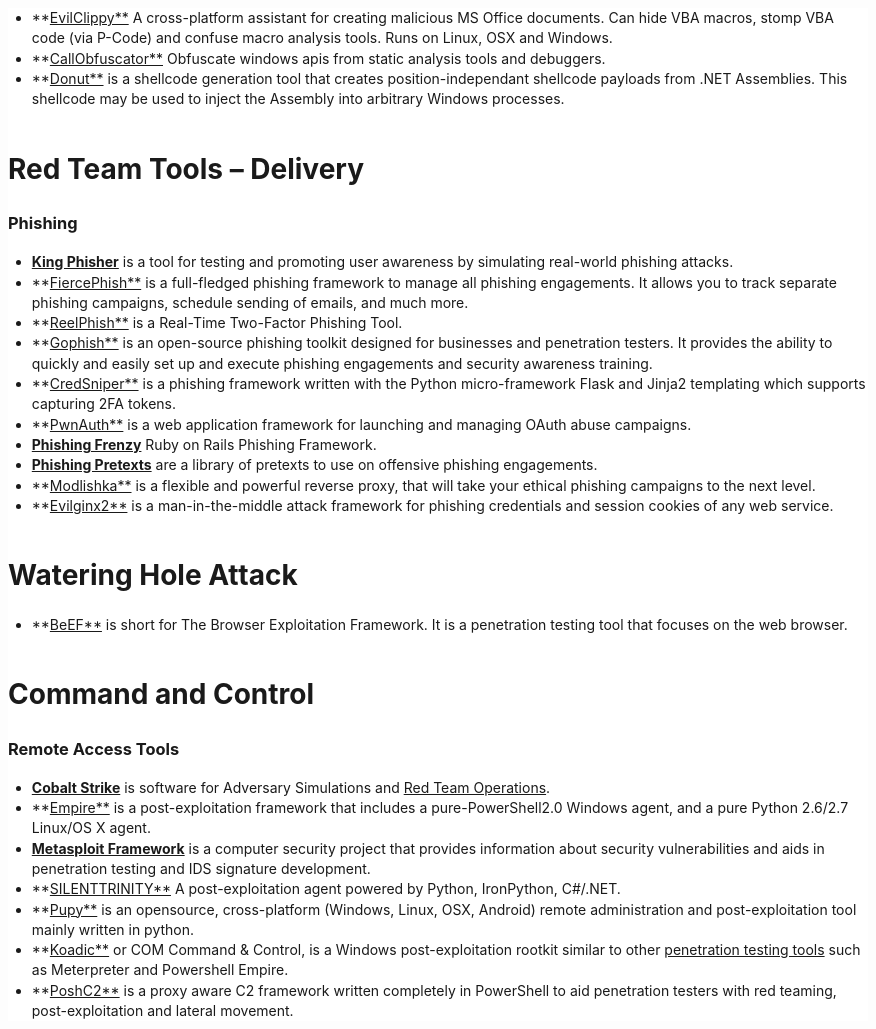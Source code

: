 - **[EvilClippy**](https://github.com/outflanknl/EvilClippy) A cross-platform assistant for creating malicious MS Office documents. Can hide VBA macros, stomp VBA code (via P-Code) and confuse macro analysis tools. Runs on Linux, OSX and Windows.
- **[CallObfuscator**](https://github.com/d35ha/CallObfuscator) Obfuscate windows apis from static analysis tools and debuggers.
- **[Donut**](https://github.com/TheWover/donut) is a shellcode generation tool that creates position-independant shellcode payloads from .NET Assemblies. This shellcode may be used to inject the Assembly into arbitrary Windows processes.

# **Red Team Tools – Delivery**

### **Phishing**

- [**King Phisher**](https://github.com/securestate/king-phisher) is a tool for testing and promoting user awareness by simulating real-world phishing attacks.
- **[FiercePhish**](https://github.com/Raikia/FiercePhish) is a full-fledged phishing framework to manage all phishing engagements. It allows you to track separate phishing campaigns, schedule sending of emails, and much more.
- **[ReelPhish**](https://github.com/fireeye/ReelPhish/) is a Real-Time Two-Factor Phishing Tool.
- **[Gophish**](https://github.com/gophish/gophish) is an open-source phishing toolkit designed for businesses and penetration testers. It provides the ability to quickly and easily set up and execute phishing engagements and security awareness training.
- **[CredSniper**](https://github.com/ustayready/CredSniper) is a phishing framework written with the Python micro-framework Flask and Jinja2 templating which supports capturing 2FA tokens.
- **[PwnAuth**](https://github.com/fireeye/PwnAuth) is a web application framework for launching and managing OAuth abuse campaigns.
- [**Phishing Frenzy**](https://github.com/pentestgeek/phishing-frenzy) Ruby on Rails Phishing Framework.
- [**Phishing Pretexts**](https://github.com/L4bF0x/PhishingPretexts) are a library of pretexts to use on offensive phishing engagements.
- **[Modlishka**](https://github.com/drk1wi/Modlishka) is a flexible and powerful reverse proxy, that will take your ethical phishing campaigns to the next level.
- **[Evilginx2**](https://github.com/kgretzky/evilginx2) is a man-in-the-middle attack framework for phishing credentials and session cookies of any web service.

# **Watering Hole Attack**

- **[BeEF**](https://github.com/beefproject/beef) is short for The Browser Exploitation Framework. It is a penetration testing tool that focuses on the web browser.

# **Command and Control**

### Remote Access Tools

- [**Cobalt Strike**](https://cobaltstrike.com/) is software for Adversary Simulations and [Red Team Operations](https://cybersecuritynews.com/red-team-and-blue-team/).
- **[Empire**](https://github.com/EmpireProject/Empire) is a post-exploitation framework that includes a pure-PowerShell2.0 Windows agent, and a pure Python 2.6/2.7 Linux/OS X agent.
- [**Metasploit Framework**](https://github.com/rapid7/metasploit-framework) is a computer security project that provides information about security vulnerabilities and aids in penetration testing and IDS signature development.
- **[SILENTTRINITY**](https://github.com/byt3bl33d3r/SILENTTRINITY) A post-exploitation agent powered by Python, IronPython, C#/.NET.
- **[Pupy**](https://github.com/n1nj4sec/pupy) is an opensource, cross-platform (Windows, Linux, OSX, Android) remote administration and post-exploitation tool mainly written in python.
- **[Koadic**](https://github.com/zerosum0x0/koadic) or COM Command & Control, is a Windows post-exploitation rootkit similar to other [penetration testing tools](https://cybersecuritynews.com/penetration-testing-tools/) such as Meterpreter and Powershell Empire.
- **[PoshC2**](https://github.com/nettitude/PoshC2_Python) is a proxy aware C2 framework written completely in PowerShell to aid penetration testers with red teaming, post-exploitation and lateral movement.